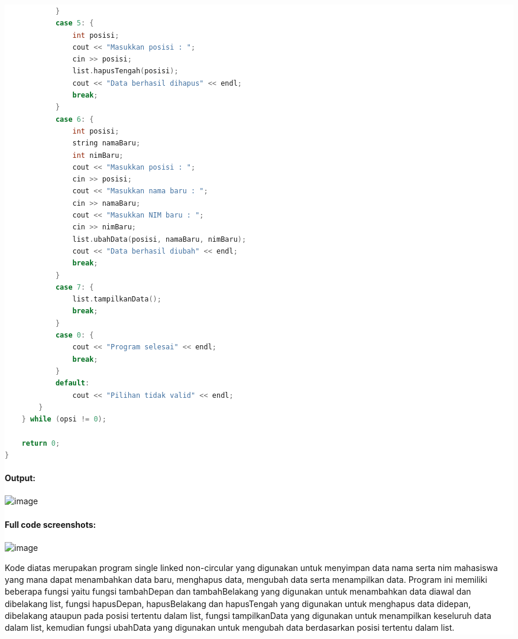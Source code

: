 ```C++
            }
            case 5: {
                int posisi;
                cout << "Masukkan posisi : ";
                cin >> posisi;
                list.hapusTengah(posisi);
                cout << "Data berhasil dihapus" << endl;
                break;
            }
            case 6: {
                int posisi;
                string namaBaru;
                int nimBaru;
                cout << "Masukkan posisi : ";
                cin >> posisi;
                cout << "Masukkan nama baru : ";
                cin >> namaBaru;
                cout << "Masukkan NIM baru : ";
                cin >> nimBaru;
                list.ubahData(posisi, namaBaru, nimBaru);
                cout << "Data berhasil diubah" << endl;
                break;
            }
            case 7: {
                list.tampilkanData();
                break;
            }
            case 0: {
                cout << "Program selesai" << endl;
                break;
            }
            default:
                cout << "Pilihan tidak valid" << endl;
        }
    } while (opsi != 0);

    return 0;
}

```
#### Output:
![image](https://github.com/NatashaEva/Praktikum-Struktur-Data-Assignment/assets/161322715/4d9c3c55-79c5-472b-be53-6b1f29c2ca98)


#### Full code screenshots:
![image](https://github.com/NatashaEva/Praktikum-Struktur-Data-Assignment/assets/161322715/8a579a70-3ec6-40df-8159-8f21f8460f5e)

Kode diatas merupakan program single linked non-circular yang digunakan untuk menyimpan data nama serta nim mahasiswa yang mana dapat menambahkan data baru, menghapus data, mengubah data serta menampilkan data. Program ini memiliki beberapa fungsi yaitu fungsi tambahDepan dan tambahBelakang yang digunakan untuk menambahkan data diawal dan dibelakang list, fungsi hapusDepan, hapusBelakang dan hapusTengah yang digunakan untuk menghapus data didepan, dibelakang ataupun pada posisi tertentu dalam list, fungsi tampilkanData yang digunakan untuk menampilkan keseluruh data dalam list, kemudian fungsi ubahData yang digunakan untuk mengubah data berdasarkan posisi tertentu dalam list. 
